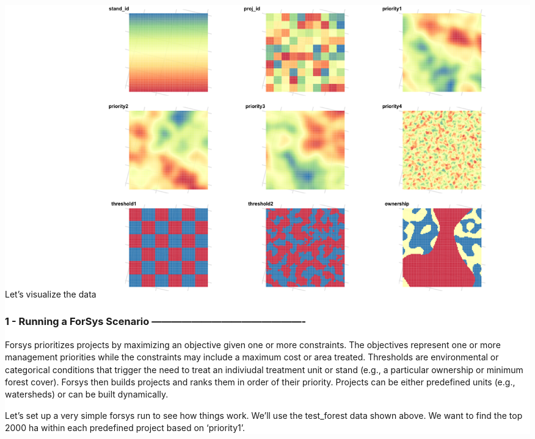 Let’s visualize the data
<img src="../output/forsys_tutotial_files/forsys_tutorial_input_data_plot-1.png" width="672" />

### 1 - Running a ForSys Scenario ———————————————-

Forsys prioritizes projects by maximizing an objective given one or more
constraints. The objectives represent one or more management priorities
while the constraints may include a maximum cost or area treated.
Thresholds are environmental or categorical conditions that trigger the
need to treat an indiviudal treatment unit or stand (e.g., a particular
ownership or minimum forest cover). Forsys then builds projects and
ranks them in order of their priority. Projects can be either predefined
units (e.g., watersheds) or can be built dynamically.

Let’s set up a very simple forsys run to see how things work. We’ll use
the test_forest data shown above. We want to find the top 2000 ha within
each predefined project based on ‘priority1’.
